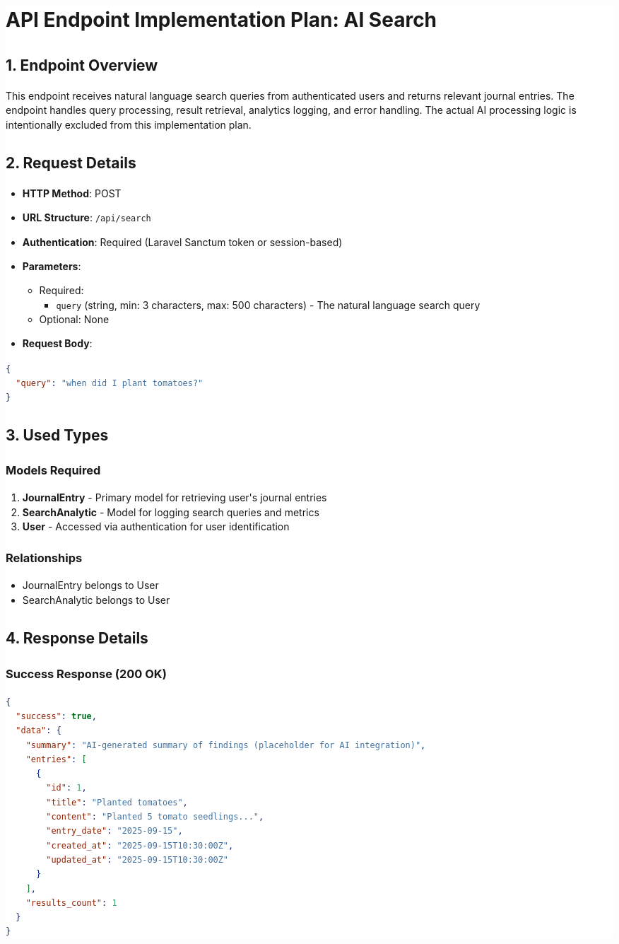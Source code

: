 # API Endpoint Implementation Plan: AI Search

## 1. Endpoint Overview
This endpoint receives natural language search queries from authenticated users and returns relevant journal entries. 
The endpoint handles query processing, result retrieval, analytics logging, and error handling. The actual AI processing logic is intentionally excluded from this implementation plan.

## 2. Request Details
- **HTTP Method**: POST
- **URL Structure**: `/api/search`
- **Authentication**: Required (Laravel Sanctum token or session-based)
- **Parameters**:
  - Required:
    - `query` (string, min: 3 characters, max: 500 characters) - The natural language search query
  - Optional: None

- **Request Body**:
```json
{
  "query": "when did I plant tomatoes?"
}
```

## 3. Used Types

### Models Required
1. **JournalEntry** - Primary model for retrieving user's journal entries
2. **SearchAnalytic** - Model for logging search queries and metrics
3. **User** - Accessed via authentication for user identification

### Relationships
- JournalEntry belongs to User
- SearchAnalytic belongs to User

## 4. Response Details

### Success Response (200 OK)
```json
{
  "success": true,
  "data": {
    "summary": "AI-generated summary of findings (placeholder for AI integration)",
    "entries": [
      {
        "id": 1,
        "title": "Planted tomatoes",
        "content": "Planted 5 tomato seedlings...",
        "entry_date": "2025-09-15",
        "created_at": "2025-09-15T10:30:00Z",
        "updated_at": "2025-09-15T10:30:00Z"
      }
    ],
    "results_count": 1
  }
}
```
